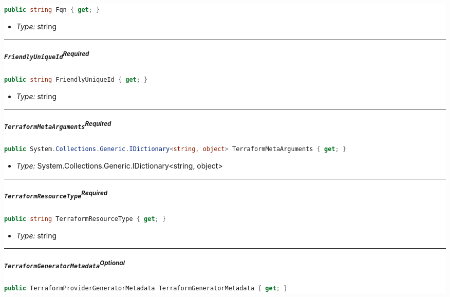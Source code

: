 ```csharp
public string Fqn { get; }
```

- *Type:* string

---

##### `FriendlyUniqueId`<sup>Required</sup> <a name="FriendlyUniqueId" id="rhizo-co-terraform-provider-oci.stackMonitoringMonitoredResourcesAssociateMonitoredResource.StackMonitoringMonitoredResourcesAssociateMonitoredResource.property.friendlyUniqueId"></a>

```csharp
public string FriendlyUniqueId { get; }
```

- *Type:* string

---

##### `TerraformMetaArguments`<sup>Required</sup> <a name="TerraformMetaArguments" id="rhizo-co-terraform-provider-oci.stackMonitoringMonitoredResourcesAssociateMonitoredResource.StackMonitoringMonitoredResourcesAssociateMonitoredResource.property.terraformMetaArguments"></a>

```csharp
public System.Collections.Generic.IDictionary<string, object> TerraformMetaArguments { get; }
```

- *Type:* System.Collections.Generic.IDictionary<string, object>

---

##### `TerraformResourceType`<sup>Required</sup> <a name="TerraformResourceType" id="rhizo-co-terraform-provider-oci.stackMonitoringMonitoredResourcesAssociateMonitoredResource.StackMonitoringMonitoredResourcesAssociateMonitoredResource.property.terraformResourceType"></a>

```csharp
public string TerraformResourceType { get; }
```

- *Type:* string

---

##### `TerraformGeneratorMetadata`<sup>Optional</sup> <a name="TerraformGeneratorMetadata" id="rhizo-co-terraform-provider-oci.stackMonitoringMonitoredResourcesAssociateMonitoredResource.StackMonitoringMonitoredResourcesAssociateMonitoredResource.property.terraformGeneratorMetadata"></a>

```csharp
public TerraformProviderGeneratorMetadata TerraformGeneratorMetadata { get; }
```

